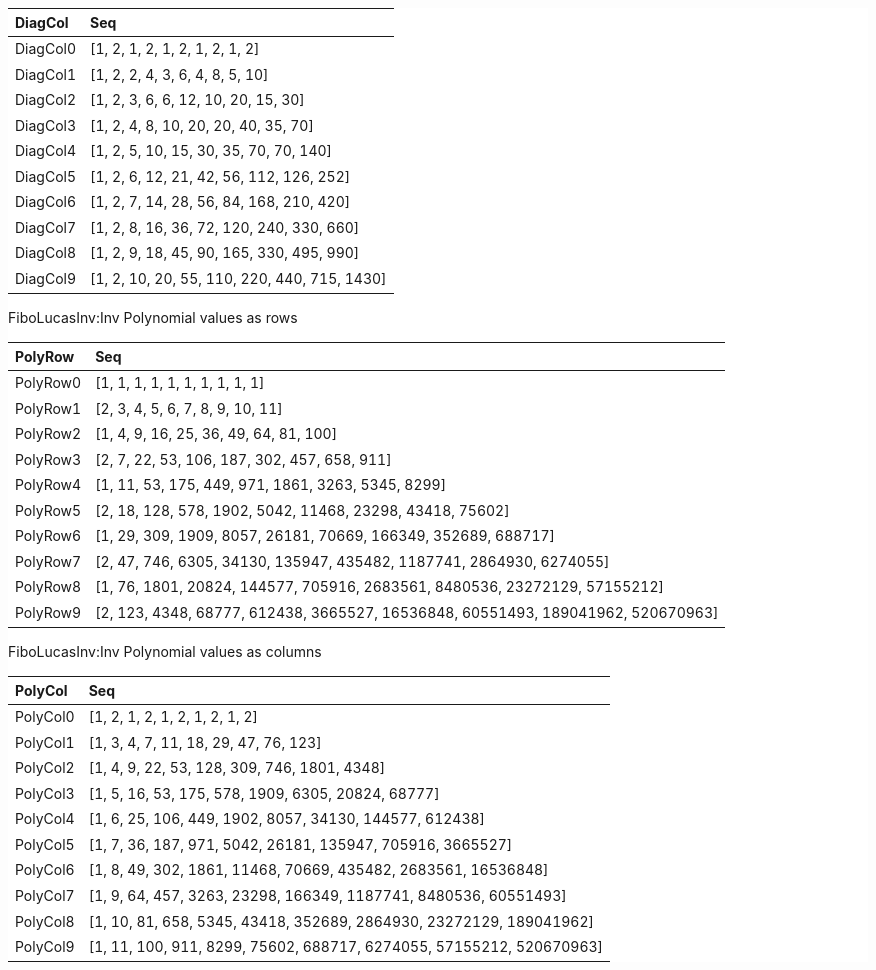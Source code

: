 | DiagCol  |   Seq  |
| :---     |  :---  |
| DiagCol0 | [1, 2, 1, 2, 1, 2, 1, 2, 1, 2] |
| DiagCol1 | [1, 2, 2, 4, 3, 6, 4, 8, 5, 10] |
| DiagCol2 | [1, 2, 3, 6, 6, 12, 10, 20, 15, 30] |
| DiagCol3 | [1, 2, 4, 8, 10, 20, 20, 40, 35, 70] |
| DiagCol4 | [1, 2, 5, 10, 15, 30, 35, 70, 70, 140] |
| DiagCol5 | [1, 2, 6, 12, 21, 42, 56, 112, 126, 252] |
| DiagCol6 | [1, 2, 7, 14, 28, 56, 84, 168, 210, 420] |
| DiagCol7 | [1, 2, 8, 16, 36, 72, 120, 240, 330, 660] |
| DiagCol8 | [1, 2, 9, 18, 45, 90, 165, 330, 495, 990] |
| DiagCol9 | [1, 2, 10, 20, 55, 110, 220, 440, 715, 1430] |

FiboLucasInv:Inv Polynomial values as rows

| PolyRow  |   Seq  |
| :---     |  :---  |
| PolyRow0 | [1, 1, 1, 1, 1, 1, 1, 1, 1, 1] |
| PolyRow1 | [2, 3, 4, 5, 6, 7, 8, 9, 10, 11] |
| PolyRow2 | [1, 4, 9, 16, 25, 36, 49, 64, 81, 100] |
| PolyRow3 | [2, 7, 22, 53, 106, 187, 302, 457, 658, 911] |
| PolyRow4 | [1, 11, 53, 175, 449, 971, 1861, 3263, 5345, 8299] |
| PolyRow5 | [2, 18, 128, 578, 1902, 5042, 11468, 23298, 43418, 75602] |
| PolyRow6 | [1, 29, 309, 1909, 8057, 26181, 70669, 166349, 352689, 688717] |
| PolyRow7 | [2, 47, 746, 6305, 34130, 135947, 435482, 1187741, 2864930, 6274055] |
| PolyRow8 | [1, 76, 1801, 20824, 144577, 705916, 2683561, 8480536, 23272129, 57155212] |
| PolyRow9 | [2, 123, 4348, 68777, 612438, 3665527, 16536848, 60551493, 189041962, 520670963] |

FiboLucasInv:Inv Polynomial values as columns

| PolyCol  |   Seq  |
| :---     |  :---  |
| PolyCol0 | [1, 2, 1, 2, 1, 2, 1, 2, 1, 2] |
| PolyCol1 | [1, 3, 4, 7, 11, 18, 29, 47, 76, 123] |
| PolyCol2 | [1, 4, 9, 22, 53, 128, 309, 746, 1801, 4348] |
| PolyCol3 | [1, 5, 16, 53, 175, 578, 1909, 6305, 20824, 68777] |
| PolyCol4 | [1, 6, 25, 106, 449, 1902, 8057, 34130, 144577, 612438] |
| PolyCol5 | [1, 7, 36, 187, 971, 5042, 26181, 135947, 705916, 3665527] |
| PolyCol6 | [1, 8, 49, 302, 1861, 11468, 70669, 435482, 2683561, 16536848] |
| PolyCol7 | [1, 9, 64, 457, 3263, 23298, 166349, 1187741, 8480536, 60551493] |
| PolyCol8 | [1, 10, 81, 658, 5345, 43418, 352689, 2864930, 23272129, 189041962] |
| PolyCol9 | [1, 11, 100, 911, 8299, 75602, 688717, 6274055, 57155212, 520670963] |
